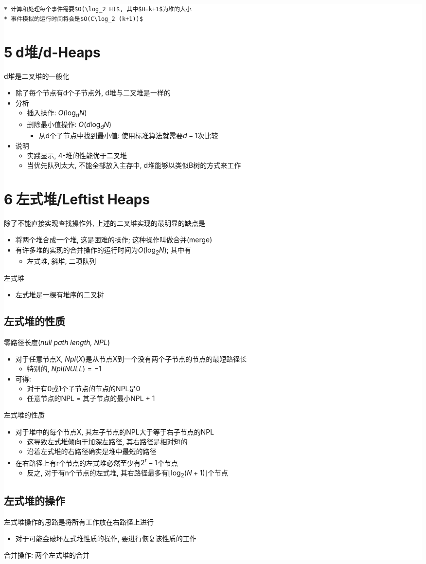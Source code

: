     * 计算和处理每个事件需要$O(\log_2 H)$, 其中$H=k+1$为堆的大小
    * 事件模拟的运行时间将会是$O(C\log_2 (k+1))$

# 5 d堆/d-Heaps

d堆是二叉堆的一般化

* 除了每个节点有d个子节点外, d堆与二叉堆是一样的
* 分析
  * 插入操作: $O(\log_dN)$
  * 删除最小值操作: $O(d\log_dN)$
    * 从d个子节点中找到最小值: 使用标准算法就需要$d-1$次比较
* 说明
  * 实践显示, 4-堆的性能优于二叉堆
  * 当优先队列太大, 不能全部放入主存中, d堆能够以类似B树的方式来工作

# 6 左式堆/Leftist Heaps

除了不能直接实现查找操作外, 上述的二叉堆实现的最明显的缺点是

* 将两个堆合成一个堆, 这是困难的操作; 这种操作叫做合并(merge)
* 有许多堆的实现的合并操作的运行时间为$O(\log_2 N)$; 其中有
  * 左式堆, 斜堆, 二项队列

左式堆

* 左式堆是一棵有堆序的二叉树


## 左式堆的性质

零路径长度(*null path length, NPL*)

* 对于任意节点X, $Npl(X)$是从节点X到一个没有两个子节点的节点的最短路径长
  * 特别的, $Npl(NULL)=-1$
* 可得: 
  * 对于有0或1个子节点的节点的NPL是0
  *  任意节点的NPL = 其子节点的最小NPL + 1

左式堆的性质

* 对于堆中的每个节点X, 其左子节点的NPL大于等于右子节点的NPL
  * 这导致左式堆倾向于加深左路径, 其右路径是相对短的
  * 沿着左式堆的右路径确实是堆中最短的路径
* 在右路径上有r个节点的左式堆必然至少有$2^r-1$个节点
  * 反之, 对于有n个节点的左式堆, 其右路径最多有$\lfloor \log_2(N+1)\rfloor$个节点

## 左式堆的操作

左式堆操作的思路是将所有工作放在右路径上进行

* 对于可能会破坏左式堆性质的操作, 要进行恢复该性质的工作

合并操作: 两个左式堆的合并
